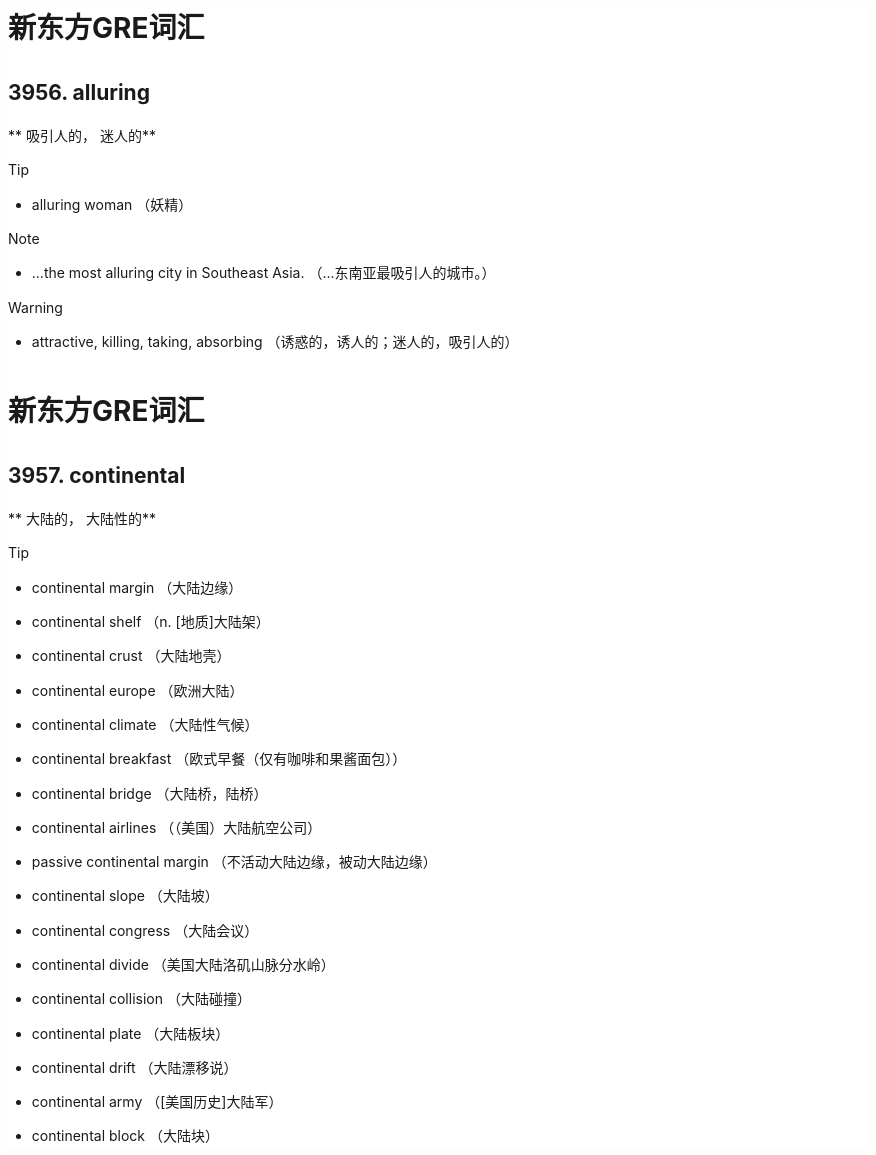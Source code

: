 # 新东方GRE词汇

## 3956. alluring

** 吸引人的， 迷人的**

> [!TIP]
>
> - alluring woman （妖精）
>

> [!NOTE]
>
> - ...the most alluring city in Southeast Asia. （...东南亚最吸引人的城市。）
>

> [!WARNING]
>
> - attractive, killing, taking, absorbing （诱惑的，诱人的；迷人的，吸引人的）
>

# 新东方GRE词汇

## 3957. continental

** 大陆的， 大陆性的**

> [!TIP]
>
> - continental margin （大陆边缘）
>
> - continental shelf （n. [地质]大陆架）
>
> - continental crust （大陆地壳）
>
> - continental europe （欧洲大陆）
>
> - continental climate （大陆性气候）
>
> - continental breakfast （欧式早餐（仅有咖啡和果酱面包））
>
> - continental bridge （大陆桥，陆桥）
>
> - continental airlines （（美国）大陆航空公司）
>
> - passive continental margin （不活动大陆边缘，被动大陆边缘）
>
> - continental slope （大陆坡）
>
> - continental congress （大陆会议）
>
> - continental divide （美国大陆洛矶山脉分水岭）
>
> - continental collision （大陆碰撞）
>
> - continental plate （大陆板块）
>
> - continental drift （大陆漂移说）
>
> - continental army （[美国历史]大陆军）
>
> - continental block （大陆块）